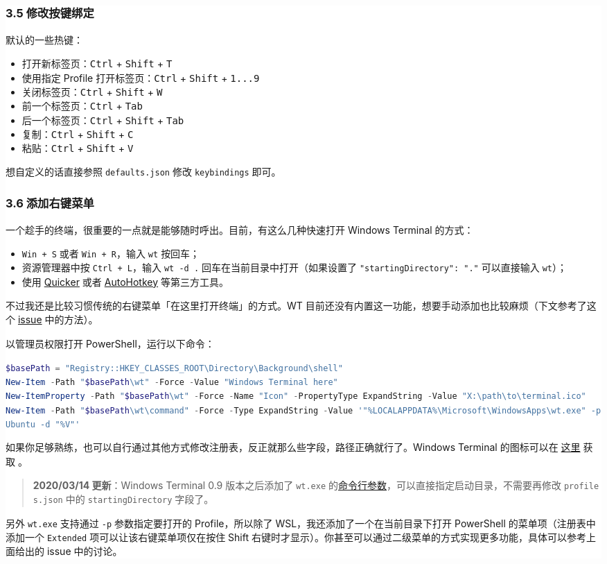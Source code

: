 ### 3.5 修改按键绑定

默认的一些热键：

- 打开新标签页：<kbd>Ctrl</kbd> + <kbd>Shift</kbd> + <kbd>T</kbd>
- 使用指定 Profile 打开标签页：<kbd>Ctrl</kbd> + <kbd>Shift</kbd> + <kbd>1...9</kbd>
- 关闭标签页：<kbd>Ctrl</kbd> + <kbd>Shift</kbd> + <kbd>W</kbd>
- 前一个标签页：<kbd>Ctrl</kbd> + <kbd>Tab</kbd>
- 后一个标签页：<kbd>Ctrl</kbd> + <kbd>Shift</kbd> + <kbd>Tab</kbd>
- 复制：<kbd>Ctrl</kbd> + <kbd>Shift</kbd> + <kbd>C</kbd>
- 粘贴：<kbd>Ctrl</kbd> + <kbd>Shift</kbd> + <kbd>V</kbd>

想自定义的话直接参照 `defaults.json` 修改 `keybindings` 即可。

### 3.6 添加右键菜单

一个趁手的终端，很重要的一点就是能够随时呼出。目前，有这么几种快速打开 Windows Terminal 的方式：

- `Win + S` 或者 `Win + R`，输入 `wt` 按回车；
- 资源管理器中按 `Ctrl + L`，输入 `wt -d .` 回车在当前目录中打开（如果设置了 `"startingDirectory": "."` 可以直接输入 `wt`）；
- 使用 [Quicker](https://getquicker.net/Sharedaction?code=4e7abb0c-f213-4ee4-39f5-08d7bfff7792) 或者 [AutoHotkey](https://www.autohotkey.com) 等第三方工具。

不过我还是比较习惯传统的右键菜单「在这里打开终端」的方式。WT 目前还没有内置这一功能，想要手动添加也比较麻烦（下文参考了这个 [issue](https://github.com/microsoft/terminal/issues/1060) 中的方法）。

以管理员权限打开 PowerShell，运行以下命令：

```powershell
$basePath = "Registry::HKEY_CLASSES_ROOT\Directory\Background\shell"
New-Item -Path "$basePath\wt" -Force -Value "Windows Terminal here"
New-ItemProperty -Path "$basePath\wt" -Force -Name "Icon" -PropertyType ExpandString -Value "X:\path\to\terminal.ico"
New-Item -Path "$basePath\wt\command" -Force -Type ExpandString -Value '"%LOCALAPPDATA%\Microsoft\WindowsApps\wt.exe" -p Ubuntu -d "%V"'
```

如果你足够熟练，也可以自行通过其他方式修改注册表，反正就那么些字段，路径正确就行了。Windows Terminal 的图标可以在 [这里](https://raw.githubusercontent.com/microsoft/terminal/master/res/terminal.ico) 获取 。

> **2020/03/14 更新**：Windows Terminal 0.9 版本之后添加了 `wt.exe` 的[命令行参数](https://github.com/microsoft/terminal/blob/master/doc/user-docs/UsingCommandlineArguments.md)，可以直接指定启动目录，不需要再修改 `profiles.json` 中的 `startingDirectory` 字段了。

另外 `wt.exe` 支持通过 `-p` 参数指定要打开的 Profile，所以除了 WSL，我还添加了一个在当前目录下打开 PowerShell 的菜单项（注册表中添加一个 `Extended` 项可以让该右键菜单项仅在按住 Shift 右键时才显示）。你甚至可以通过二级菜单的方式实现更多功能，具体可以参考上面给出的 issue 中的讨论。
